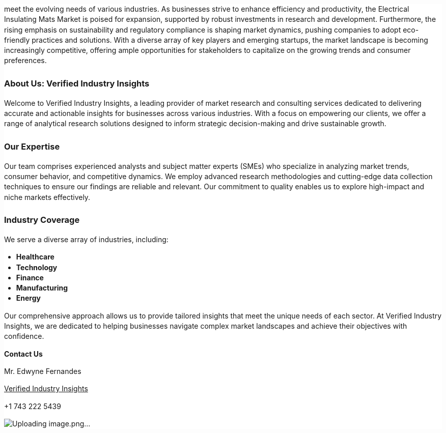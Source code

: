 meet the evolving needs of various industries. As businesses strive to enhance efficiency and productivity, the Electrical Insulating Mats Market is poised for expansion, supported by robust investments in research and development. Furthermore, the rising emphasis on sustainability and regulatory compliance is shaping market dynamics, pushing companies to adopt eco-friendly practices and solutions. With a diverse array of key players and emerging startups, the market landscape is becoming increasingly competitive, offering ample opportunities for stakeholders to capitalize on the growing trends and consumer preferences.</p><h3>About Us: Verified Industry Insights</h3><p>Welcome to Verified Industry Insights, a leading provider of market research and consulting services dedicated to delivering accurate and actionable insights for businesses across various industries. With a focus on empowering our clients, we offer a range of analytical research solutions designed to inform strategic decision-making and drive sustainable growth.</p><h3>Our Expertise</h3><p>Our team comprises experienced analysts and subject matter experts (SMEs) who specialize in analyzing market trends, consumer behavior, and competitive dynamics. We employ advanced research methodologies and cutting-edge data collection techniques to ensure our findings are reliable and relevant. Our commitment to quality enables us to explore high-impact and niche markets effectively.</p><h3>Industry Coverage</h3><p>We serve a diverse array of industries, including:</p><ul><li><strong>Healthcare</strong></li><li><strong>Technology</strong></li><li><strong>Finance</strong></li><li><strong>Manufacturing</strong></li><li><strong>Energy</strong></li></ul><p>Our comprehensive approach allows us to provide tailored insights that meet the unique needs of each sector. At Verified Industry Insights, we are dedicated to helping businesses navigate complex market landscapes and achieve their objectives with confidence.</p><p><strong>Contact Us</strong></p><p>Mr. Edwyne Fernandes</p><p><a href="https://www.verifiedindustryinsights.com/">Verified Industry Insights</a></p><p>+1 743 222 5439</p>
![Uploading image.png…]()
